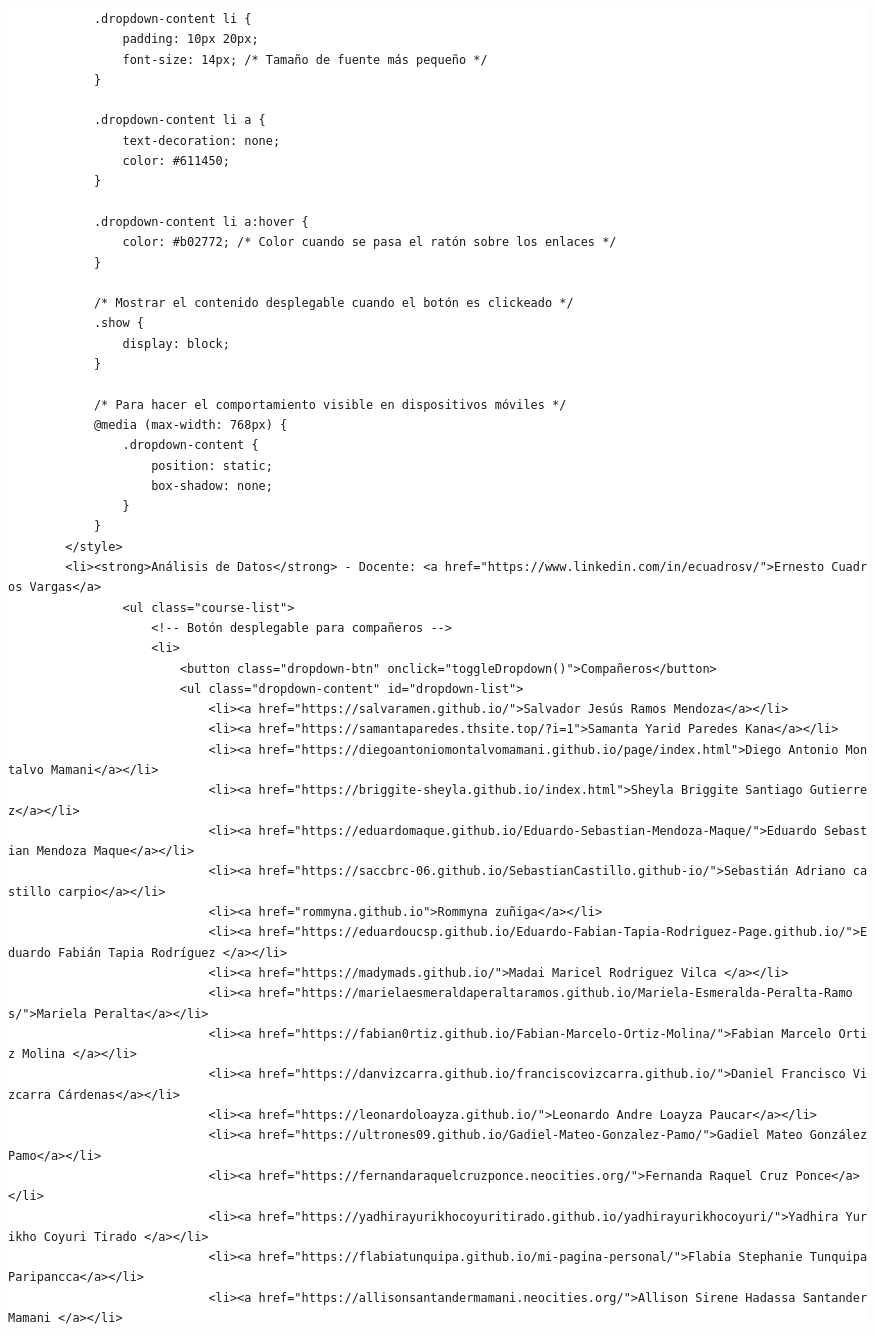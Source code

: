                 .dropdown-content li {
                    padding: 10px 20px;
                    font-size: 14px; /* Tamaño de fuente más pequeño */
                }
        
                .dropdown-content li a {
                    text-decoration: none;
                    color: #611450;
                }
        
                .dropdown-content li a:hover {
                    color: #b02772; /* Color cuando se pasa el ratón sobre los enlaces */
                }
        
                /* Mostrar el contenido desplegable cuando el botón es clickeado */
                .show {
                    display: block;
                }
        
                /* Para hacer el comportamiento visible en dispositivos móviles */
                @media (max-width: 768px) {
                    .dropdown-content {
                        position: static;
                        box-shadow: none;
                    }
                }
            </style>
            <li><strong>Análisis de Datos</strong> - Docente: <a href="https://www.linkedin.com/in/ecuadrosv/">Ernesto Cuadros Vargas</a>
                    <ul class="course-list">
                        <!-- Botón desplegable para compañeros -->
                        <li>
                            <button class="dropdown-btn" onclick="toggleDropdown()">Compañeros</button>
                            <ul class="dropdown-content" id="dropdown-list">
                                <li><a href="https://salvaramen.github.io/">Salvador Jesús Ramos Mendoza</a></li>
                                <li><a href="https://samantaparedes.thsite.top/?i=1">Samanta Yarid Paredes Kana</a></li>
                                <li><a href="https://diegoantoniomontalvomamani.github.io/page/index.html">Diego Antonio Montalvo Mamani</a></li>
                                <li><a href="https://briggite-sheyla.github.io/index.html">Sheyla Briggite Santiago Gutierrez</a></li>
                                <li><a href="https://eduardomaque.github.io/Eduardo-Sebastian-Mendoza-Maque/">Eduardo Sebastian Mendoza Maque</a></li>
                                <li><a href="https://saccbrc-06.github.io/SebastianCastillo.github-io/">Sebastián Adriano castillo carpio</a></li>
                                <li><a href="rommyna.github.io">Rommyna zuñiga</a></li>
                                <li><a href="https://eduardoucsp.github.io/Eduardo-Fabian-Tapia-Rodriguez-Page.github.io/">Eduardo Fabián Tapia Rodríguez </a></li>
                                <li><a href="https://madymads.github.io/">Madai Maricel Rodriguez Vilca </a></li>
                                <li><a href="https://marielaesmeraldaperaltaramos.github.io/Mariela-Esmeralda-Peralta-Ramos/">Mariela Peralta</a></li>
                                <li><a href="https://fabian0rtiz.github.io/Fabian-Marcelo-Ortiz-Molina/">Fabian Marcelo Ortiz Molina </a></li>
                                <li><a href="https://danvizcarra.github.io/franciscovizcarra.github.io/">Daniel Francisco Vizcarra Cárdenas</a></li>
                                <li><a href="https://leonardoloayza.github.io/">Leonardo Andre Loayza Paucar</a></li>
                                <li><a href="https://ultrones09.github.io/Gadiel-Mateo-Gonzalez-Pamo/">Gadiel Mateo González Pamo</a></li>
                                <li><a href="https://fernandaraquelcruzponce.neocities.org/">Fernanda Raquel Cruz Ponce</a></li>
                                <li><a href="https://yadhirayurikhocoyuritirado.github.io/yadhirayurikhocoyuri/">Yadhira Yurikho Coyuri Tirado </a></li>
                                <li><a href="https://flabiatunquipa.github.io/mi-pagina-personal/">Flabia Stephanie Tunquipa Paripancca</a></li>
                                <li><a href="https://allisonsantandermamani.neocities.org/">Allison Sirene Hadassa Santander Mamani </a></li>
